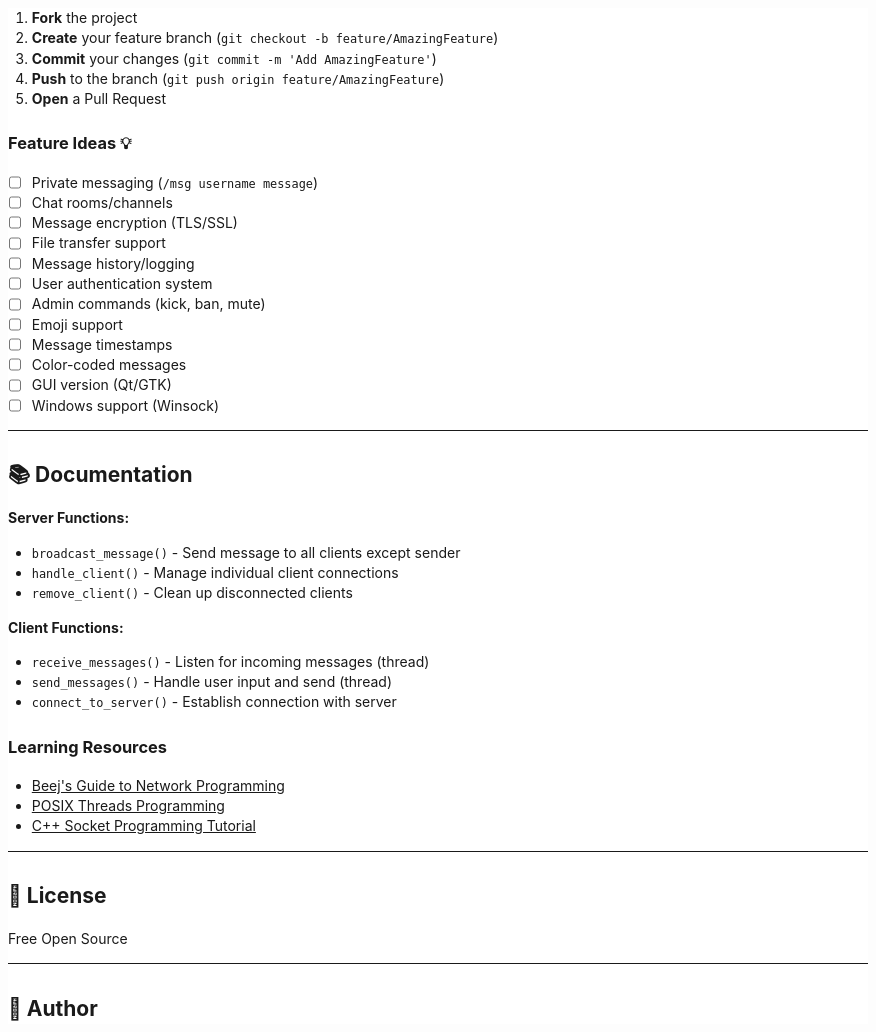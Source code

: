 1. **Fork** the project
2. **Create** your feature branch (`git checkout -b feature/AmazingFeature`)
3. **Commit** your changes (`git commit -m 'Add AmazingFeature'`)
4. **Push** to the branch (`git push origin feature/AmazingFeature`)
5. **Open** a Pull Request

### Feature Ideas 💡

- [ ] Private messaging (`/msg username message`)
- [ ] Chat rooms/channels
- [ ] Message encryption (TLS/SSL)
- [ ] File transfer support
- [ ] Message history/logging
- [ ] User authentication system
- [ ] Admin commands (kick, ban, mute)
- [ ] Emoji support
- [ ] Message timestamps
- [ ] Color-coded messages
- [ ] GUI version (Qt/GTK)
- [ ] Windows support (Winsock)

---

## 📚 Documentation



**Server Functions:**
- `broadcast_message()` - Send message to all clients except sender
- `handle_client()` - Manage individual client connections
- `remove_client()` - Clean up disconnected clients

**Client Functions:**
- `receive_messages()` - Listen for incoming messages (thread)
- `send_messages()` - Handle user input and send (thread)
- `connect_to_server()` - Establish connection with server

### Learning Resources

- [Beej's Guide to Network Programming](https://beej.us/guide/bgnet/)
- [POSIX Threads Programming](https://hpc-tutorials.llnl.gov/posix/)
- [C++ Socket Programming Tutorial](https://www.geeksforgeeks.org/socket-programming-cc/)

---

## 📄 License
Free Open Source 

---

## 👤 Author
